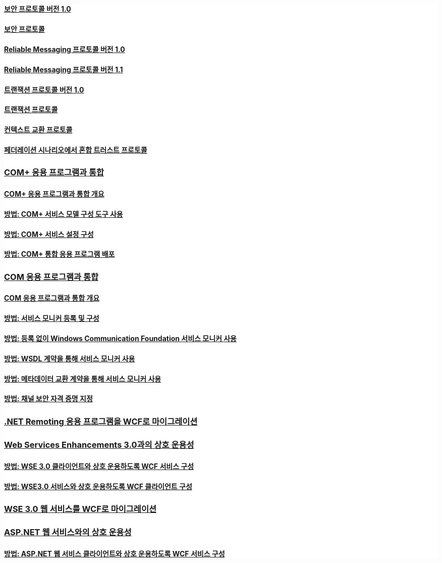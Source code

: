 #### [보안 프로토콜 버전 1.0](security-protocols-version-1-0.md)
#### [보안 프로토콜](security-protocols.md)
#### [Reliable Messaging 프로토콜 버전 1.0](reliable-messaging-protocol-version-1-0.md)
#### [Reliable Messaging 프로토콜 버전 1.1](reliable-messaging-protocol-version-1-1.md)
#### [트랜잭션 프로토콜 버전 1.0](transaction-protocols-version-1-0.md)
#### [트랜잭션 프로토콜](transaction-protocols.md)
#### [컨텍스트 교환 프로토콜](context-exchange-protocol.md)
#### [페더레이션 시나리오에서 혼합 트러스트 프로토콜](mixing-trust-protocols-in-federated-scenarios.md)
### [COM+ 응용 프로그램과 통합](integrating-with-com-plus-applications.md)
#### [COM+ 응용 프로그램과 통합 개요](integrating-with-com-plus-applications-overview.md)
#### [방법: COM+ 서비스 모델 구성 도구 사용](how-to-use-the-com-service-model-configuration-tool.md)
#### [방법: COM+ 서비스 설정 구성](how-to-configure-com-service-settings.md)
#### [방법: COM+ 통합 응용 프로그램 배포](how-to-deploy-a-com-integration-application.md)
### [COM 응용 프로그램과 통합](integrating-with-com-applications.md)
#### [COM 응용 프로그램과 통합 개요](integrating-with-com-applications-overview.md)
#### [방법: 서비스 모니커 등록 및 구성](how-to-register-and-configure-a-service-moniker.md)
#### [방법: 등록 없이 Windows Communication Foundation 서비스 모니커 사용](use-the-wcf-service-moniker-without-registration.md)
#### [방법: WSDL 계약을 통해 서비스 모니커 사용](how-to-use-a-service-moniker-with-wsdl-contracts.md)
#### [방법: 메타데이터 교환 계약을 통해 서비스 모니커 사용](how-to-use-a-service-moniker-with-metadata-exchange-contracts.md)
#### [방법: 채널 보안 자격 증명 지정](how-to-specify-channel-security-credentials.md)
### [.NET Remoting 응용 프로그램을 WCF로 마이그레이션](migrating-net-remoting-applications-to-wcf.md)
### [Web Services Enhancements 3.0과의 상호 운용성](interoperability-with-web-services-enhancements-3-0.md)
#### [방법: WSE 3.0 클라이언트와 상호 운용하도록 WCF 서비스 구성](how-to-configure-wcf-services-to-interoperate-with-wse-3-0-clients.md)
#### [방법: WSE3.0 서비스와 상호 운용하도록 WCF 클라이언트 구성](how-to-configure-a-wcf-client-to-interoperate-with-wse3-0-services.md)
### [WSE 3.0 웹 서비스를 WCF로 마이그레이션](migrating-wse-3-0-web-services-to-wcf.md)
### [ASP.NET 웹 서비스와의 상호 운용성](interop-with-aspnet-web-services.md)
#### [방법: ASP.NET 웹 서비스 클라이언트와 상호 운용하도록 WCF 서비스 구성](config-wcf-service-with-aspnet-web-service.md)